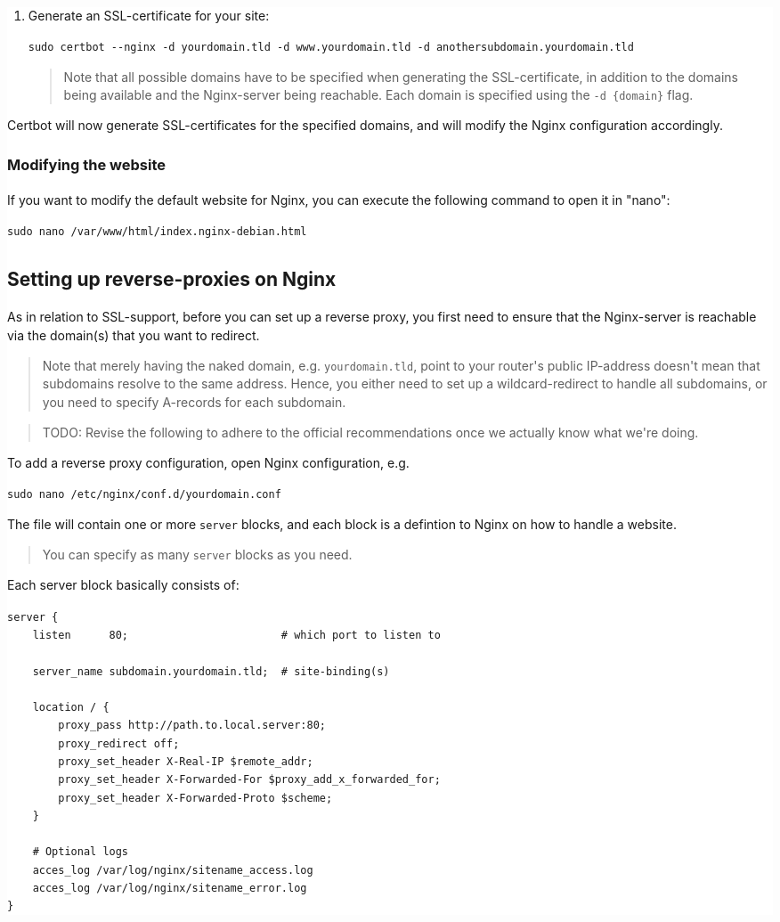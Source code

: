 1. Generate an SSL-certificate for your site:
    ```
    sudo certbot --nginx -d yourdomain.tld -d www.yourdomain.tld -d anothersubdomain.yourdomain.tld
    ```

    > Note that all possible domains have to be specified when generating the SSL-certificate, in addition to the domains being available and the Nginx-server being reachable. Each domain is specified using the `-d {domain}` flag.

Certbot will now generate SSL-certificates for the specified domains, and will modify the Nginx configuration accordingly.


### Modifying the website
If you want to modify the default website for Nginx, you can execute the following command to open it in "nano":
```
sudo nano /var/www/html/index.nginx-debian.html
```

## Setting up reverse-proxies on Nginx
As in relation to SSL-support, before you can set up a reverse proxy, you first need to ensure that the Nginx-server is reachable via the domain(s) that you want to redirect.

> Note that merely having the naked domain, e.g. `yourdomain.tld`, point to your router's public IP-address doesn't mean that subdomains resolve to the same address. Hence, you either need to set up a wildcard-redirect to handle all subdomains, or you need to specify A-records for each subdomain.

> TODO: Revise the following to adhere to the official recommendations once we actually know what we're doing.

To add a reverse proxy configuration, open Nginx configuration, e.g.
```
sudo nano /etc/nginx/conf.d/yourdomain.conf
```

The file will contain one or more `server` blocks, and each block is a defintion to Nginx on how to handle a website.

> You can specify as many `server` blocks as you need.

Each server block basically consists of:
```
server {
    listen      80;                        # which port to listen to
    
    server_name subdomain.yourdomain.tld;  # site-binding(s)

    location / {
        proxy_pass http://path.to.local.server:80;
        proxy_redirect off;
        proxy_set_header X-Real-IP $remote_addr;
        proxy_set_header X-Forwarded-For $proxy_add_x_forwarded_for;
        proxy_set_header X-Forwarded-Proto $scheme;
    }

    # Optional logs
    acces_log /var/log/nginx/sitename_access.log
    acces_log /var/log/nginx/sitename_error.log    
}
```
